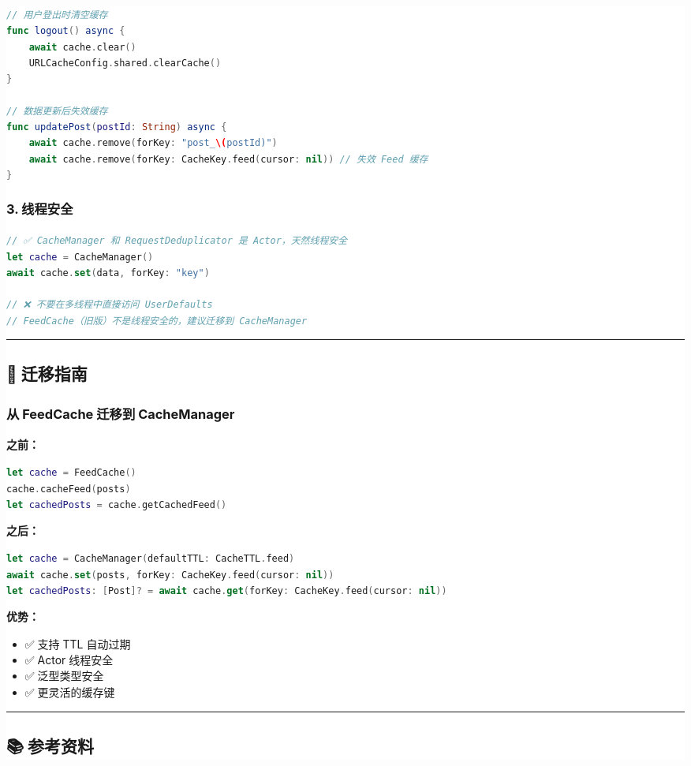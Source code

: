 ```swift
// 用户登出时清空缓存
func logout() async {
    await cache.clear()
    URLCacheConfig.shared.clearCache()
}

// 数据更新后失效缓存
func updatePost(postId: String) async {
    await cache.remove(forKey: "post_\(postId)")
    await cache.remove(forKey: CacheKey.feed(cursor: nil)) // 失效 Feed 缓存
}
```

### 3. 线程安全

```swift
// ✅ CacheManager 和 RequestDeduplicator 是 Actor，天然线程安全
let cache = CacheManager()
await cache.set(data, forKey: "key")

// ❌ 不要在多线程中直接访问 UserDefaults
// FeedCache（旧版）不是线程安全的，建议迁移到 CacheManager
```

---

## 🔄 迁移指南

### 从 FeedCache 迁移到 CacheManager

**之前：**
```swift
let cache = FeedCache()
cache.cacheFeed(posts)
let cachedPosts = cache.getCachedFeed()
```

**之后：**
```swift
let cache = CacheManager(defaultTTL: CacheTTL.feed)
await cache.set(posts, forKey: CacheKey.feed(cursor: nil))
let cachedPosts: [Post]? = await cache.get(forKey: CacheKey.feed(cursor: nil))
```

**优势：**
- ✅ 支持 TTL 自动过期
- ✅ Actor 线程安全
- ✅ 泛型类型安全
- ✅ 更灵活的缓存键

---

## 📚 参考资料
